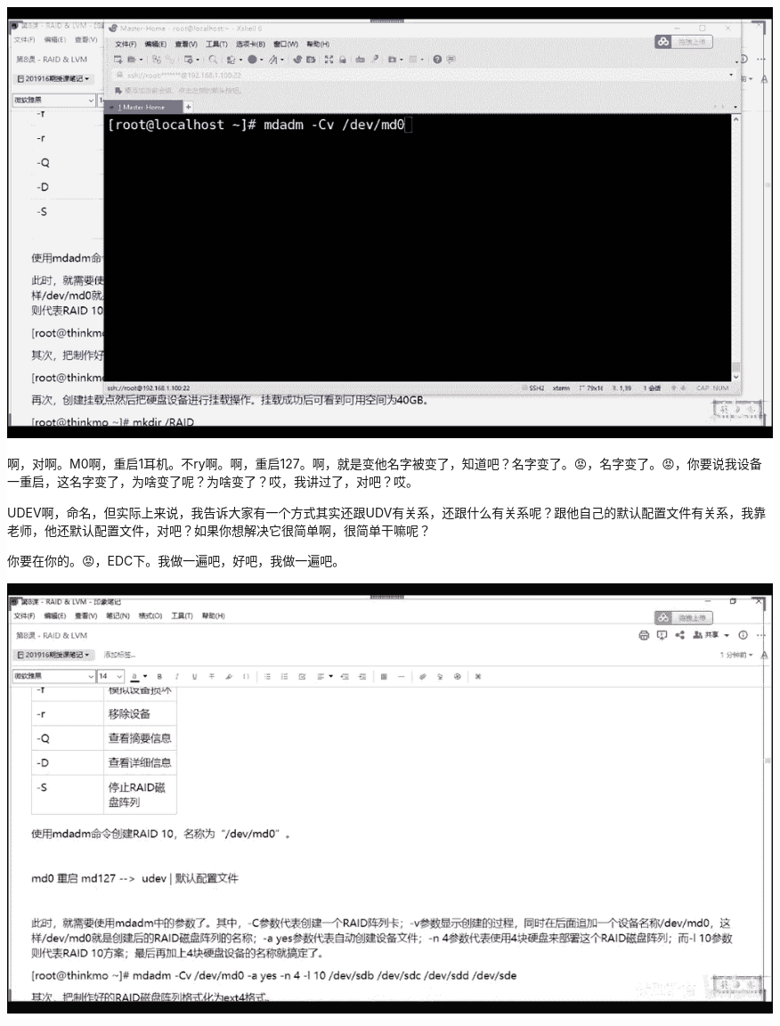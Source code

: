 ![](img/edd0768982b539599f88bbf49e265801_53.png)

啊，对啊。M0啊，重启1耳机。不ry啊。啊，重启127。啊，就是变他名字被变了，知道吧？名字变了。😡，名字变了。😡，你要说我设备一重启，这名字变了，为啥变了呢？为啥变了？哎，我讲过了，对吧？哎。

UDEV啊，命名，但实际上来说，我告诉大家有一个方式其实还跟UDV有关系，还跟什么有关系呢？跟他自己的默认配置文件有关系，我靠老师，他还默认配置文件，对吧？如果你想解决它很简单啊，很简单干嘛呢？

你要在你的。😡，EDC下。我做一遍吧，好吧，我做一遍吧。

![](img/edd0768982b539599f88bbf49e265801_55.png)
